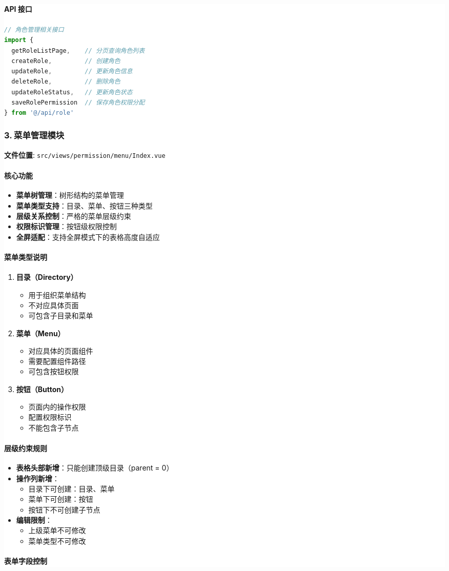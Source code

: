 #### API 接口

```javascript
// 角色管理相关接口
import {
  getRoleListPage,    // 分页查询角色列表
  createRole,         // 创建角色
  updateRole,         // 更新角色信息
  deleteRole,         // 删除角色
  updateRoleStatus,   // 更新角色状态
  saveRolePermission  // 保存角色权限分配
} from '@/api/role'
```

### 3. 菜单管理模块

**文件位置**: `src/views/permission/menu/Index.vue`

#### 核心功能

- **菜单树管理**：树形结构的菜单管理
- **菜单类型支持**：目录、菜单、按钮三种类型
- **层级关系控制**：严格的菜单层级约束
- **权限标识管理**：按钮级权限控制
- **全屏适配**：支持全屏模式下的表格高度自适应

#### 菜单类型说明

1. **目录（Directory）**
   - 用于组织菜单结构
   - 不对应具体页面
   - 可包含子目录和菜单

2. **菜单（Menu）**
   - 对应具体的页面组件
   - 需要配置组件路径
   - 可包含按钮权限

3. **按钮（Button）**
   - 页面内的操作权限
   - 配置权限标识
   - 不能包含子节点

#### 层级约束规则

- **表格头部新增**：只能创建顶级目录（parent = 0）
- **操作列新增**：
  - 目录下可创建：目录、菜单
  - 菜单下可创建：按钮
  - 按钮下不可创建子节点
- **编辑限制**：
  - 上级菜单不可修改
  - 菜单类型不可修改

#### 表单字段控制
